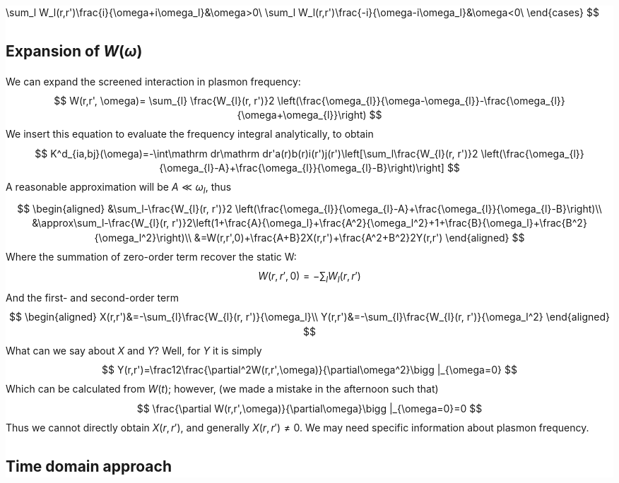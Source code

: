 \sum_l W_l(r,r')\frac{i}{\omega+i\omega_l}&\omega>0\\
\sum_l W_l(r,r')\frac{-i}{\omega-i\omega_l}&\omega<0\\
\end{cases}
$$

## Expansion of $W(\omega)$

We can expand the screened interaction in plasmon frequency:
$$
W(r,r', \omega)= \sum_{l} \frac{W_{l}(r, r')}2 \left(\frac{\omega_{l}}{\omega-\omega_{l}}-\frac{\omega_{l}}{\omega+\omega_{l}}\right)
$$
We insert this equation to evaluate the frequency integral analytically, to obtain
$$
K^d_{ia,bj}(\omega)=-\int\mathrm dr\mathrm dr'a(r)b(r)i(r')j(r')\left[\sum_l\frac{W_{l}(r, r')}2 \left(\frac{\omega_{l}}{\omega_{l}-A}+\frac{\omega_{l}}{\omega_{l}-B}\right)\right]
$$
A reasonable approximation will be $A\ll\omega_l$, thus
$$
\begin{aligned}
&\sum_l-\frac{W_{l}(r, r')}2 \left(\frac{\omega_{l}}{\omega_{l}-A}+\frac{\omega_{l}}{\omega_{l}-B}\right)\\
&\approx\sum_l-\frac{W_{l}(r, r')}2\left(1+\frac{A}{\omega_l}+\frac{A^2}{\omega_l^2}+1+\frac{B}{\omega_l}+\frac{B^2}{\omega_l^2}\right)\\
&=W(r,r',0)+\frac{A+B}2X(r,r')+\frac{A^2+B^2}2Y(r,r')
\end{aligned}
$$
Where the summation of zero-order term recover the static W:
$$
W(r,r',0)=-\sum_{l}W_{l}(r, r')
$$
And the first- and second-order term
$$
\begin{aligned}
X(r,r')&=-\sum_{l}\frac{W_{l}(r, r')}{\omega_l}\\
Y(r,r')&=-\sum_{l}\frac{W_{l}(r, r')}{\omega_l^2}
\end{aligned}
$$
What can we say about $X$ and $Y$? Well, for $Y$ it is simply
$$
Y(r,r')=\frac12\frac{\partial^2W(r,r',\omega)}{\partial\omega^2}\bigg |_{\omega=0}
$$
Which can be calculated from $W(t)$; however, (we made a mistake in the afternoon such that)
$$
\frac{\partial W(r,r',\omega)}{\partial\omega}\bigg |_{\omega=0}=0
$$
Thus we cannot directly obtain $X(r,r')$, and generally $X(r,r')\ne0$. We may need specific information about plasmon frequency.

## Time domain approach
